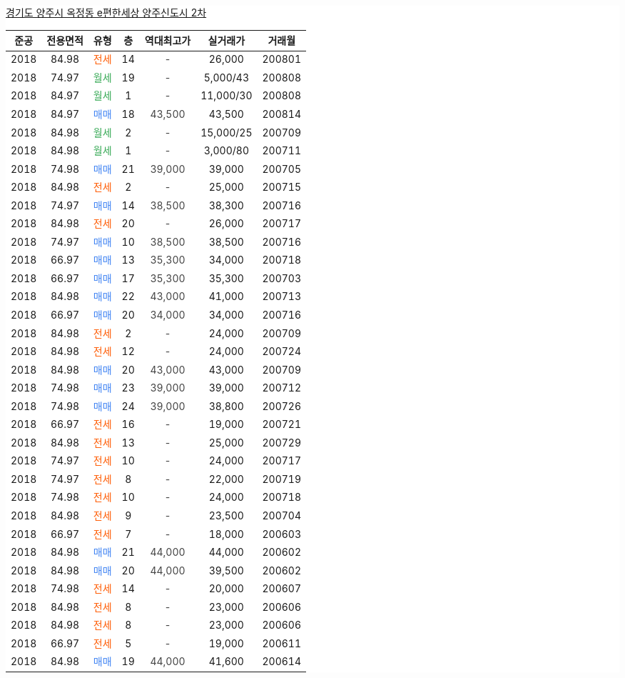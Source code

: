 
[경기도 양주시 옥정동 e편한세상 양주신도시 2차](https://search.naver.com/search.naver?query=%EA%B2%BD%EA%B8%B0%EB%8F%84+%EC%96%91%EC%A3%BC%EC%8B%9C+%EC%98%A5%EC%A0%95%EB%8F%99+e%ED%8E%B8%ED%95%9C%EC%84%B8%EC%83%81+%EC%96%91%EC%A3%BC%EC%8B%A0%EB%8F%84%EC%8B%9C+2%EC%B0%A8)

|준공|전용면적|유형|층|역대최고가|실거래가|거래월|
|:---:|:---:|:---:|:---:|:---:|:---:|:---:|
|2018|84.98|<span style="color:#ff5a00">전세</span>|14|<span style="color:#444444">-</span>|26,000|200801|
|2018|74.97|<span style="color:#34a853">월세</span>|19|<span style="color:#444444">-</span>|5,000/43|200808|
|2018|84.97|<span style="color:#34a853">월세</span>|1|<span style="color:#444444">-</span>|11,000/30|200808|
|2018|84.97|<span style="color:#4285f3">매매</span>|18|<span style="color:#444444">43,500</span>|43,500|200814|
|2018|84.98|<span style="color:#34a853">월세</span>|2|<span style="color:#444444">-</span>|15,000/25|200709|
|2018|84.98|<span style="color:#34a853">월세</span>|1|<span style="color:#444444">-</span>|3,000/80|200711|
|2018|74.98|<span style="color:#4285f3">매매</span>|21|<span style="color:#444444">39,000</span>|39,000|200705|
|2018|84.98|<span style="color:#ff5a00">전세</span>|2|<span style="color:#444444">-</span>|25,000|200715|
|2018|74.97|<span style="color:#4285f3">매매</span>|14|<span style="color:#444444">38,500</span>|38,300|200716|
|2018|84.98|<span style="color:#ff5a00">전세</span>|20|<span style="color:#444444">-</span>|26,000|200717|
|2018|74.97|<span style="color:#4285f3">매매</span>|10|<span style="color:#444444">38,500</span>|38,500|200716|
|2018|66.97|<span style="color:#4285f3">매매</span>|13|<span style="color:#444444">35,300</span>|34,000|200718|
|2018|66.97|<span style="color:#4285f3">매매</span>|17|<span style="color:#444444">35,300</span>|35,300|200703|
|2018|84.98|<span style="color:#4285f3">매매</span>|22|<span style="color:#444444">43,000</span>|41,000|200713|
|2018|66.97|<span style="color:#4285f3">매매</span>|20|<span style="color:#444444">34,000</span>|34,000|200716|
|2018|84.98|<span style="color:#ff5a00">전세</span>|2|<span style="color:#444444">-</span>|24,000|200709|
|2018|84.98|<span style="color:#ff5a00">전세</span>|12|<span style="color:#444444">-</span>|24,000|200724|
|2018|84.98|<span style="color:#4285f3">매매</span>|20|<span style="color:#444444">43,000</span>|43,000|200709|
|2018|74.98|<span style="color:#4285f3">매매</span>|23|<span style="color:#444444">39,000</span>|39,000|200712|
|2018|74.98|<span style="color:#4285f3">매매</span>|24|<span style="color:#444444">39,000</span>|38,800|200726|
|2018|66.97|<span style="color:#ff5a00">전세</span>|16|<span style="color:#444444">-</span>|19,000|200721|
|2018|84.98|<span style="color:#ff5a00">전세</span>|13|<span style="color:#444444">-</span>|25,000|200729|
|2018|74.97|<span style="color:#ff5a00">전세</span>|10|<span style="color:#444444">-</span>|24,000|200717|
|2018|74.97|<span style="color:#ff5a00">전세</span>|8|<span style="color:#444444">-</span>|22,000|200719|
|2018|74.98|<span style="color:#ff5a00">전세</span>|10|<span style="color:#444444">-</span>|24,000|200718|
|2018|84.98|<span style="color:#ff5a00">전세</span>|9|<span style="color:#444444">-</span>|23,500|200704|
|2018|66.97|<span style="color:#ff5a00">전세</span>|7|<span style="color:#444444">-</span>|18,000|200603|
|2018|84.98|<span style="color:#4285f3">매매</span>|21|<span style="color:#444444">44,000</span>|44,000|200602|
|2018|84.98|<span style="color:#4285f3">매매</span>|20|<span style="color:#444444">44,000</span>|39,500|200602|
|2018|74.98|<span style="color:#ff5a00">전세</span>|14|<span style="color:#444444">-</span>|20,000|200607|
|2018|84.98|<span style="color:#ff5a00">전세</span>|8|<span style="color:#444444">-</span>|23,000|200606|
|2018|84.98|<span style="color:#ff5a00">전세</span>|8|<span style="color:#444444">-</span>|23,000|200606|
|2018|66.97|<span style="color:#ff5a00">전세</span>|5|<span style="color:#444444">-</span>|19,000|200611|
|2018|84.98|<span style="color:#4285f3">매매</span>|19|<span style="color:#444444">44,000</span>|41,600|200614|